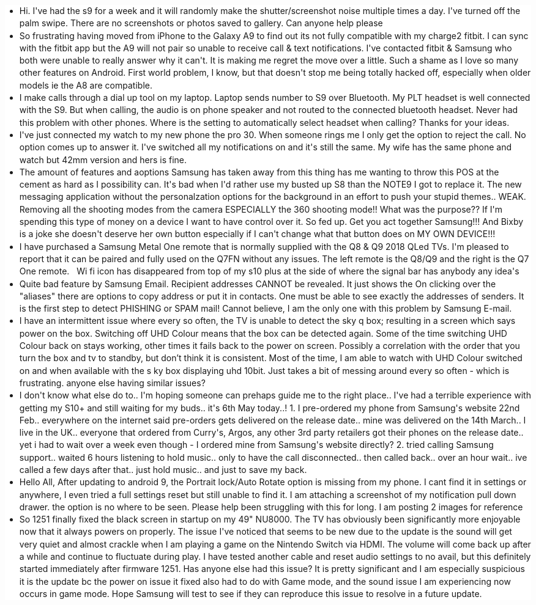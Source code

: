 - Hi. I've had the s9 for a week and it will randomly make the shutter/screenshot noise multiple times a day. I've turned off the palm swipe. There are no screenshots or photos saved to gallery. Can anyone help please
- So frustrating having moved from iPhone to the Galaxy A9 to find out its not fully compatible with my charge2 fitbit. I can sync with the fitbit app but the A9 will not pair so unable to receive call & text notifications. I've contacted fitbit & Samsung who both were unable to really answer why it can't. It is making me regret the move over a little. Such a shame as I love so many other features on Android. First world problem, I know, but that doesn't stop me being totally hacked off, especially when older models ie the A8 are compatible.
- I make calls through a dial up tool on my laptop.  Laptop sends number to S9 over Bluetooth.  My PLT headset is well connected with the S9.  But when calling, the audio is on phone speaker and not routed to the connected bluetooth headset.  Never had this problem with other phones.    Where is the setting to automatically select headset when calling?    Thanks for your ideas.
- I've just connected my watch to my new phone the pro 30. When someone rings me I only get the option to reject the call. No option comes up to answer it. I've switched all my notifications on and it's still the same. My wife has the same phone and watch but 42mm version and hers is fine.
- The amount of features and aoptions Samsung has taken away from this thing has me wanting to throw this POS at the cement as hard as I possibility can. It's bad when I'd rather use my busted up S8 than the NOTE9 I got to replace it. The new messaging application without the personalzation options for the background in an effort to push your stupid themes.. WEAK. Removing all the shooting modes from the camera ESPECIALLY the 360 shooting mode!! What was the purpose?? If I'm spending this type of money on a device I want to have control over it. So fed up. Get you act together Samsung!!! And Bixby is a joke she doesn't deserve her own button especially if I can't change what that button does on MY OWN DEVICE!!!
- I have purchased a Samsung Metal One remote that is normally supplied with the Q8 & Q9 2018 QLed TVs. I'm pleased to report that it can be paired and fully used on the Q7FN without any issues.  The left remote is the Q8/Q9 and the right is the Q7 One remote.   
Wi fi icon has disappeared from top of my s10 plus at the side of where the signal bar has anybody any idea's
- Quite bad feature by Samsung Email. Recipient addresses CANNOT be revealed.  It just shows the  On clicking over the &quot;aliases&quot; there are options to copy address or put it in contacts.    One must be able to see exactly the addresses of senders. It is the first step to detect PHISHING or SPAM mail!    Cannot believe, I am the only one with this problem by Samsung E-mail.
- I have an intermittent issue where every so often, the TV is unable to detect the sky q box; resulting in a screen which says power on the box.    Switching off UHD Colour means that the box can be detected again. Some  of the time switching UHD Colour back on stays working, other times it fails back to the power on screen.     Possibly a correlation with the order that you turn the box and tv to standby, but don’t think it is consistent.    Most of the time, I am able to watch with UHD Colour switched on and when available with the s ky box displaying uhd 10bit. Just takes a bit of messing around every so often - which is frustrating.    anyone else having similar issues? 
- I don't know what else do to.. I'm hoping someone can prehaps guide me to the right place.. I've had a terrible experience with getting my S10+ and still waiting for my buds.. it's 6th May today..!    1. I pre-ordered my phone from Samsung's website 22nd Feb.. everywhere on the internet said pre-orders gets delivered on the release date.. mine was delivered on the 14th March.. I live in the UK.. everyone that ordered from Curry's, Argos, any other 3rd party retailers got their phones on the release date.. yet i had to wait over a week even though - I ordered mine from Samsung's website directly?    2. tried calling Samsung support.. waited 6 hours listening to hold music.. only to have the call disconnected.. then called back.. over an hour wait.. ive called a few days after that.. just hold music.. and just to save my back.
- Hello All,    After updating to android 9, the Portrait lock/Auto Rotate option is missing from my phone. I cant find it in settings or anywhere, I even tried a full settings reset but still unable to find it. I am attaching a screenshot of my notification pull down drawer. the option is no where to be seen. Please help been struggling with this for long.    I am posting 2 images for reference
- So 1251 finally fixed the black screen in startup on my 49&quot; NU8000. The TV has obviously been significantly more enjoyable now that it always powers on properly.    The issue I've noticed that seems to be new due to the update is the sound will get very quiet and almost crackle when I am playing a game on the Nintendo Switch via HDMI. The volume will come back up after a while and continue to fluctuate during play. I have tested another cable and reset audio settings to no avail, but this definitely started immediately after firmware 1251. Has anyone else had this issue? It is pretty significant and I am especially suspicious it is the update bc the power on issue it fixed also had to do with Game mode, and the sound issue I am experiencing now occurs in game mode. Hope Samsung will test to see if they can reproduce this issue to resolve in a future update.